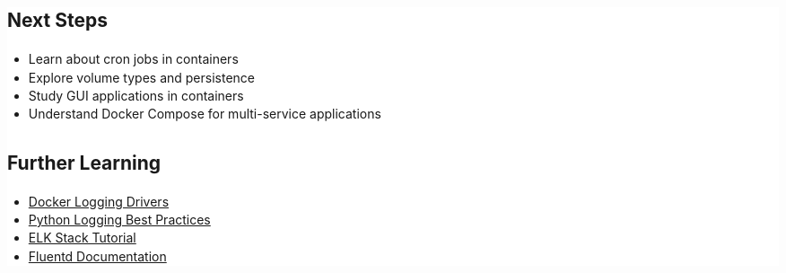 ## Next Steps

- Learn about cron jobs in containers
- Explore volume types and persistence
- Study GUI applications in containers
- Understand Docker Compose for multi-service applications

## Further Learning

- [Docker Logging Drivers](https://docs.docker.com/config/containers/logging/)
- [Python Logging Best Practices](https://docs.python.org/3/howto/logging.html)
- [ELK Stack Tutorial](https://www.elastic.co/guide/en/elasticsearch/reference/current/getting-started.html)
- [Fluentd Documentation](https://docs.fluentd.org/)
